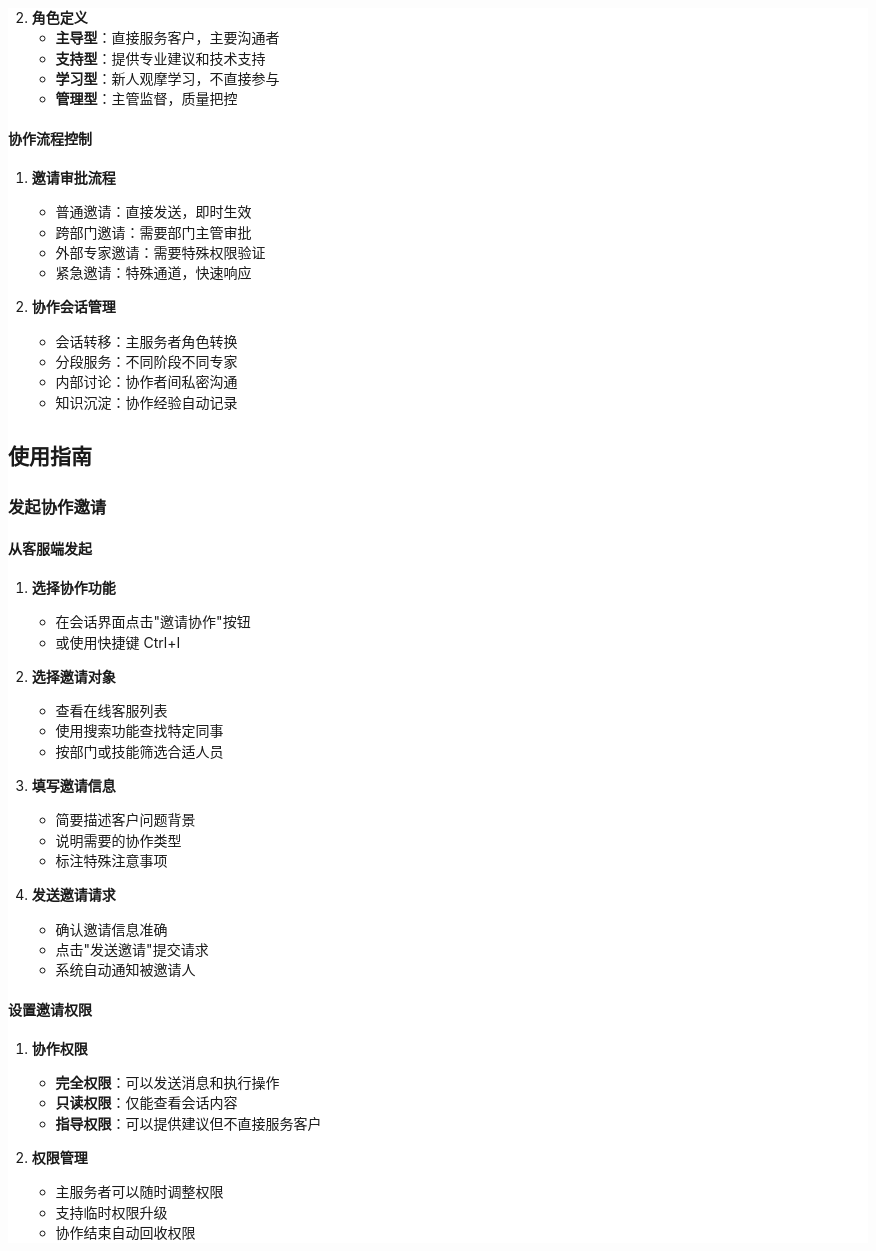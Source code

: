 2. **角色定义**
   - **主导型**：直接服务客户，主要沟通者
   - **支持型**：提供专业建议和技术支持
   - **学习型**：新人观摩学习，不直接参与
   - **管理型**：主管监督，质量把控

#### 协作流程控制

1. **邀请审批流程**
   - 普通邀请：直接发送，即时生效
   - 跨部门邀请：需要部门主管审批
   - 外部专家邀请：需要特殊权限验证
   - 紧急邀请：特殊通道，快速响应

2. **协作会话管理**
   - 会话转移：主服务者角色转换
   - 分段服务：不同阶段不同专家
   - 内部讨论：协作者间私密沟通
   - 知识沉淀：协作经验自动记录

## 使用指南

### 发起协作邀请

#### 从客服端发起

1. **选择协作功能**
   - 在会话界面点击"邀请协作"按钮
   - 或使用快捷键 Ctrl+I

2. **选择邀请对象**
   - 查看在线客服列表
   - 使用搜索功能查找特定同事
   - 按部门或技能筛选合适人员

3. **填写邀请信息**
   - 简要描述客户问题背景
   - 说明需要的协作类型
   - 标注特殊注意事项

4. **发送邀请请求**
   - 确认邀请信息准确
   - 点击"发送邀请"提交请求
   - 系统自动通知被邀请人

#### 设置邀请权限

1. **协作权限**
   - **完全权限**：可以发送消息和执行操作
   - **只读权限**：仅能查看会话内容
   - **指导权限**：可以提供建议但不直接服务客户

2. **权限管理**
   - 主服务者可以随时调整权限
   - 支持临时权限升级
   - 协作结束自动回收权限
